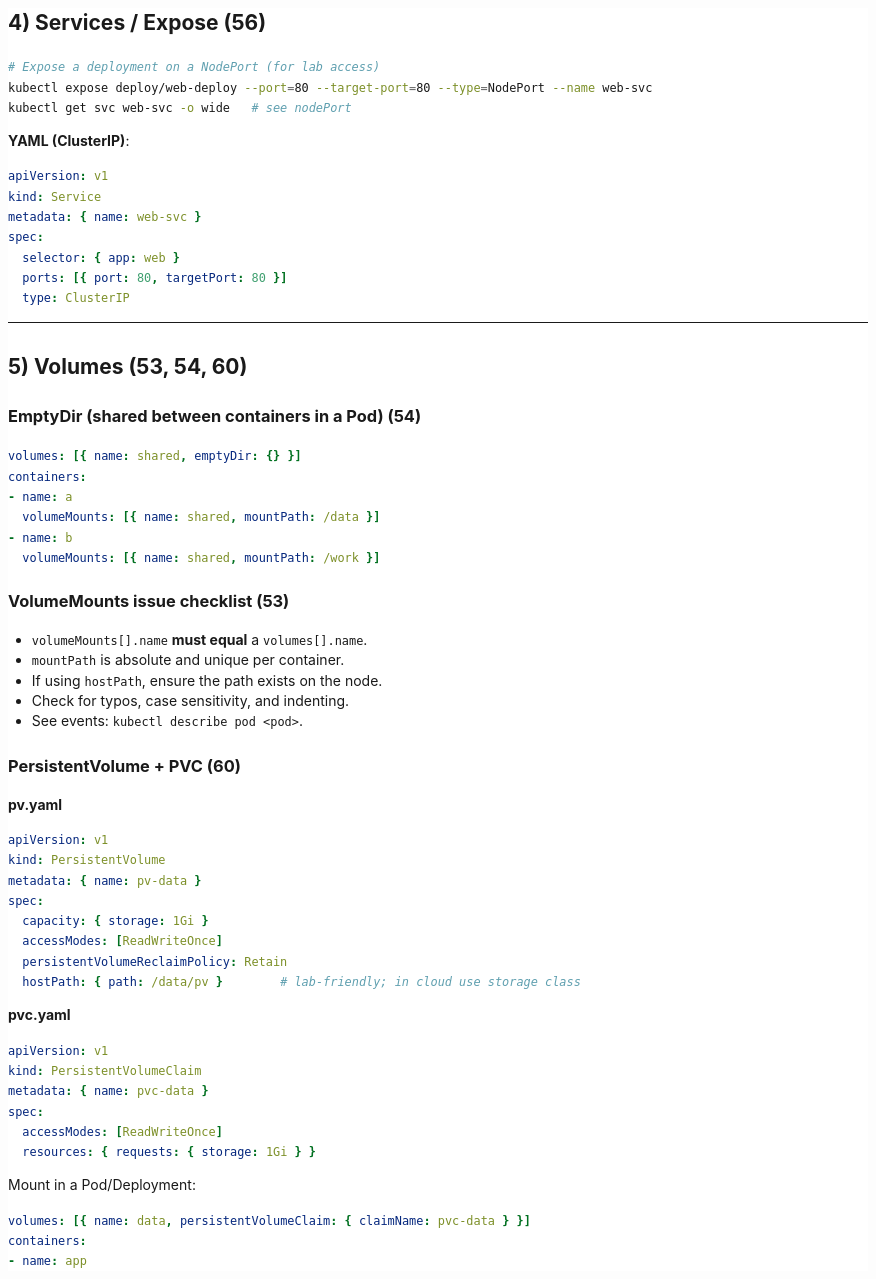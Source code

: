 
## 4) Services / Expose (56)
```bash
# Expose a deployment on a NodePort (for lab access)
kubectl expose deploy/web-deploy --port=80 --target-port=80 --type=NodePort --name web-svc
kubectl get svc web-svc -o wide   # see nodePort
```
**YAML (ClusterIP)**:
```yaml
apiVersion: v1
kind: Service
metadata: { name: web-svc }
spec:
  selector: { app: web }
  ports: [{ port: 80, targetPort: 80 }]
  type: ClusterIP
```

---

## 5) Volumes (53, 54, 60)
### EmptyDir (shared between containers in a Pod) (54)
```yaml
volumes: [{ name: shared, emptyDir: {} }]
containers:
- name: a
  volumeMounts: [{ name: shared, mountPath: /data }]
- name: b
  volumeMounts: [{ name: shared, mountPath: /work }]
```
### VolumeMounts issue checklist (53)
- `volumeMounts[].name` **must equal** a `volumes[].name`.  
- `mountPath` is absolute and unique per container.  
- If using `hostPath`, ensure the path exists on the node.  
- Check for typos, case sensitivity, and indenting.  
- See events: `kubectl describe pod <pod>`.

### PersistentVolume + PVC (60)
**pv.yaml**
```yaml
apiVersion: v1
kind: PersistentVolume
metadata: { name: pv-data }
spec:
  capacity: { storage: 1Gi }
  accessModes: [ReadWriteOnce]
  persistentVolumeReclaimPolicy: Retain
  hostPath: { path: /data/pv }        # lab-friendly; in cloud use storage class
```
**pvc.yaml**
```yaml
apiVersion: v1
kind: PersistentVolumeClaim
metadata: { name: pvc-data }
spec:
  accessModes: [ReadWriteOnce]
  resources: { requests: { storage: 1Gi } }
```
Mount in a Pod/Deployment:
```yaml
volumes: [{ name: data, persistentVolumeClaim: { claimName: pvc-data } }]
containers:
- name: app
```